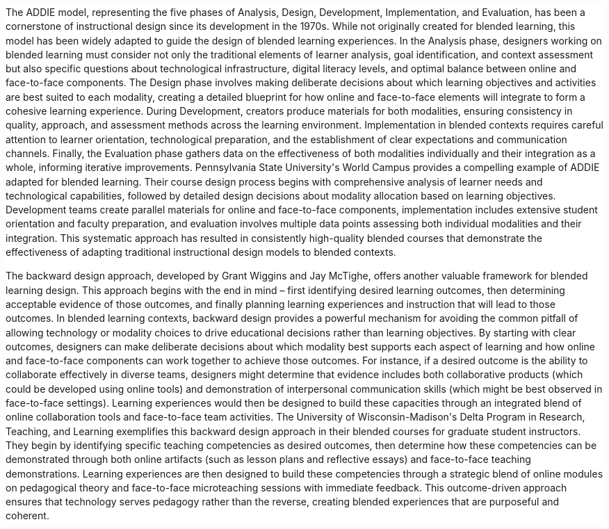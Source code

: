 The ADDIE model, representing the five phases of Analysis, Design, Development, Implementation, and Evaluation, has been a cornerstone of instructional design since its development in the 1970s. While not originally created for blended learning, this model has been widely adapted to guide the design of blended learning experiences. In the Analysis phase, designers working on blended learning must consider not only the traditional elements of learner analysis, goal identification, and context assessment but also specific questions about technological infrastructure, digital literacy levels, and optimal balance between online and face-to-face components. The Design phase involves making deliberate decisions about which learning objectives and activities are best suited to each modality, creating a detailed blueprint for how online and face-to-face elements will integrate to form a cohesive learning experience. During Development, creators produce materials for both modalities, ensuring consistency in quality, approach, and assessment methods across the learning environment. Implementation in blended contexts requires careful attention to learner orientation, technological preparation, and the establishment of clear expectations and communication channels. Finally, the Evaluation phase gathers data on the effectiveness of both modalities individually and their integration as a whole, informing iterative improvements. Pennsylvania State University's World Campus provides a compelling example of ADDIE adapted for blended learning. Their course design process begins with comprehensive analysis of learner needs and technological capabilities, followed by detailed design decisions about modality allocation based on learning objectives. Development teams create parallel materials for online and face-to-face components, implementation includes extensive student orientation and faculty preparation, and evaluation involves multiple data points assessing both individual modalities and their integration. This systematic approach has resulted in consistently high-quality blended courses that demonstrate the effectiveness of adapting traditional instructional design models to blended contexts.

The backward design approach, developed by Grant Wiggins and Jay McTighe, offers another valuable framework for blended learning design. This approach begins with the end in mind – first identifying desired learning outcomes, then determining acceptable evidence of those outcomes, and finally planning learning experiences and instruction that will lead to those outcomes. In blended learning contexts, backward design provides a powerful mechanism for avoiding the common pitfall of allowing technology or modality choices to drive educational decisions rather than learning objectives. By starting with clear outcomes, designers can make deliberate decisions about which modality best supports each aspect of learning and how online and face-to-face components can work together to achieve those outcomes. For instance, if a desired outcome is the ability to collaborate effectively in diverse teams, designers might determine that evidence includes both collaborative products (which could be developed using online tools) and demonstration of interpersonal communication skills (which might be best observed in face-to-face settings). Learning experiences would then be designed to build these capacities through an integrated blend of online collaboration tools and face-to-face team activities. The University of Wisconsin-Madison's Delta Program in Research, Teaching, and Learning exemplifies this backward design approach in their blended courses for graduate student instructors. They begin by identifying specific teaching competencies as desired outcomes, then determine how these competencies can be demonstrated through both online artifacts (such as lesson plans and reflective essays) and face-to-face teaching demonstrations. Learning experiences are then designed to build these competencies through a strategic blend of online modules on pedagogical theory and face-to-face microteaching sessions with immediate feedback. This outcome-driven approach ensures that technology serves pedagogy rather than the reverse, creating blended experiences that are purposeful and coherent.
